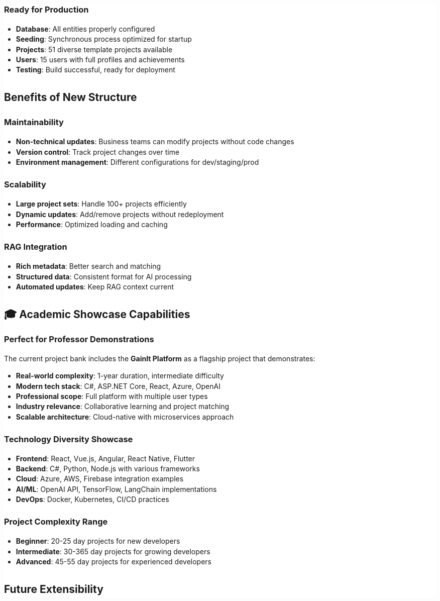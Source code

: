 ### **Ready for Production**
- **Database**: All entities properly configured
- **Seeding**: Synchronous process optimized for startup
- **Projects**: 51 diverse template projects available
- **Users**: 15 users with full profiles and achievements
- **Testing**: Build successful, ready for deployment

## Benefits of New Structure

### Maintainability
- **Non-technical updates**: Business teams can modify projects without code changes
- **Version control**: Track project changes over time
- **Environment management**: Different configurations for dev/staging/prod

### Scalability
- **Large project sets**: Handle 100+ projects efficiently
- **Dynamic updates**: Add/remove projects without redeployment
- **Performance**: Optimized loading and caching

### RAG Integration
- **Rich metadata**: Better search and matching
- **Structured data**: Consistent format for AI processing
- **Automated updates**: Keep RAG context current

## 🎓 **Academic Showcase Capabilities**

### **Perfect for Professor Demonstrations**
The current project bank includes the **GainIt Platform** as a flagship project that demonstrates:

- **Real-world complexity**: 1-year duration, intermediate difficulty
- **Modern tech stack**: C#, ASP.NET Core, React, Azure, OpenAI
- **Professional scope**: Full platform with multiple user types
- **Industry relevance**: Collaborative learning and project matching
- **Scalable architecture**: Cloud-native with microservices approach

### **Technology Diversity Showcase**
- **Frontend**: React, Vue.js, Angular, React Native, Flutter
- **Backend**: C#, Python, Node.js with various frameworks
- **Cloud**: Azure, AWS, Firebase integration examples
- **AI/ML**: OpenAI API, TensorFlow, LangChain implementations
- **DevOps**: Docker, Kubernetes, CI/CD practices

### **Project Complexity Range**
- **Beginner**: 20-25 day projects for new developers
- **Intermediate**: 30-365 day projects for growing developers  
- **Advanced**: 45-55 day projects for experienced developers

## Future Extensibility
